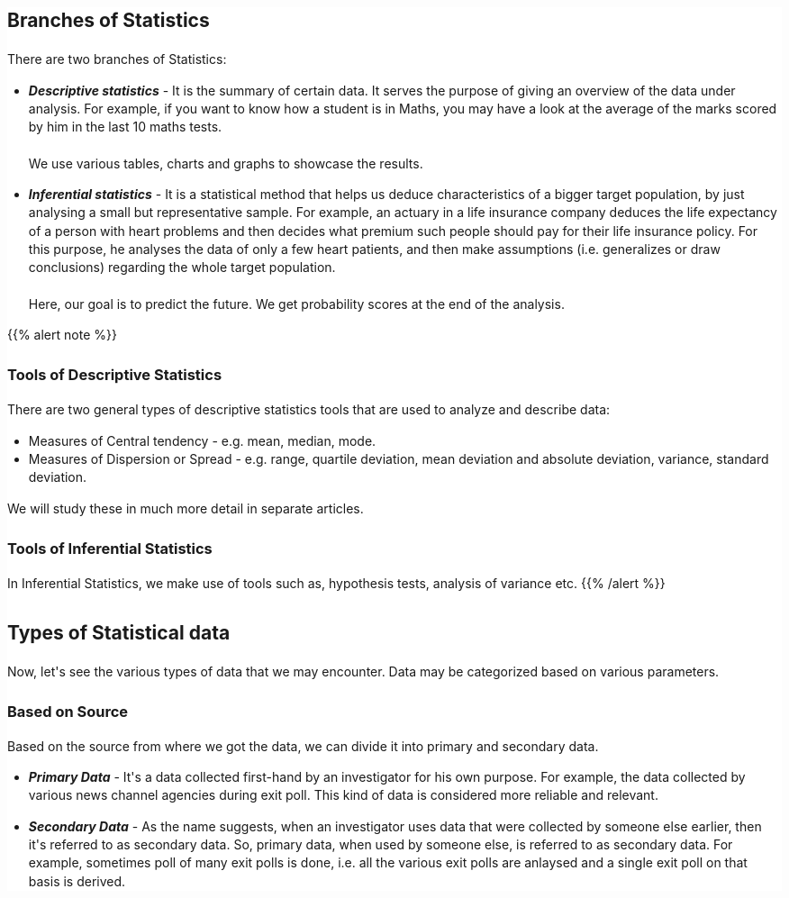 
## Branches of Statistics

There are two branches of Statistics:

* ***Descriptive statistics*** - It is the summary of certain data. It serves the purpose of giving an overview of the data under analysis. For example, if you want to know how a student is in Maths, you may have a look at the average of the marks scored by him in the last 10 maths tests. <br><br>
We use various tables, charts and graphs to showcase the results. 

* ***Inferential statistics*** - It is a statistical method that helps us deduce characteristics of a bigger target population, by just analysing a small but representative sample. For example, an actuary in a life insurance company deduces the life expectancy of a person with heart problems and then decides what premium such people should pay for their life insurance policy. For this purpose, he analyses the data of only a few heart patients, and then make assumptions (i.e. generalizes or draw conclusions) regarding the whole target population. <br><br>
Here, our goal is to predict the future. We get probability scores at the end of the analysis. 


{{% alert note %}}
### Tools of Descriptive Statistics

There are two general types of descriptive statistics tools that are used to analyze and describe data:
* Measures of Central tendency - e.g. mean, median, mode. 
* Measures of Dispersion or Spread - e.g. range, quartile deviation, mean deviation and absolute deviation, variance, standard deviation.

We will study these in much more detail in separate articles. 

### Tools of Inferential Statistics

In Inferential Statistics, we make use of tools such as, hypothesis tests, analysis of variance etc.
{{% /alert %}}


## Types of Statistical data

Now, let's see the various types of data that we may encounter. Data may be categorized based on various parameters. 

### Based on Source

Based on the source from where we got the data, we can divide it into primary and secondary data.

* ***Primary Data*** - It's a data collected first-hand by an investigator for his own purpose. For example, the data collected by various news channel agencies during exit poll. This kind of data is considered more reliable and relevant. 

* ***Secondary Data*** - As the name suggests, when an investigator uses data that were collected by someone else earlier, then it's referred to as secondary data. So, primary data, when used by someone else, is referred to as secondary data. For example, sometimes poll of many exit polls is done, i.e. all the various exit polls are anlaysed and a single exit poll on that basis is derived. 
